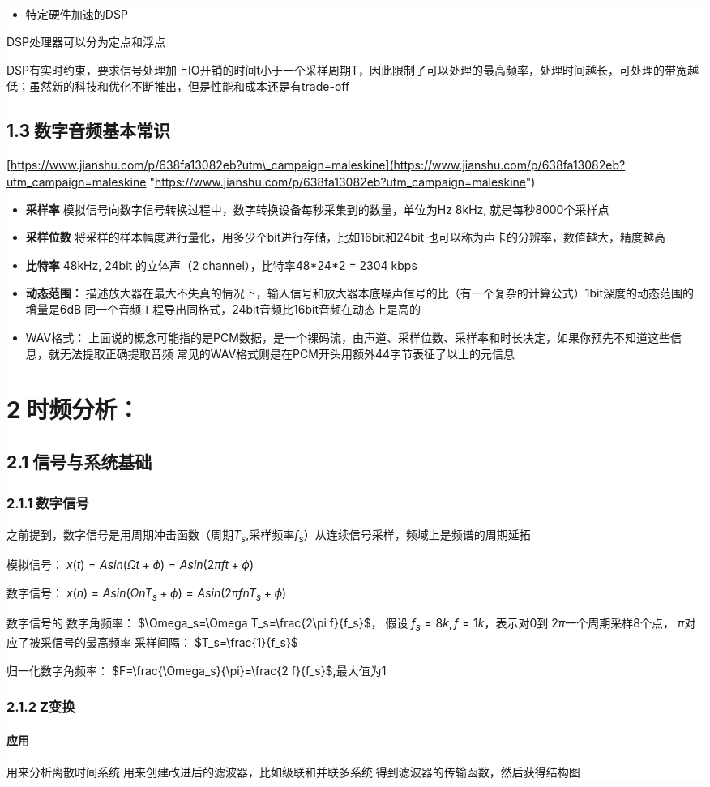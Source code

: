 *   特定硬件加速的DSP

DSP处理器可以分为定点和浮点

DSP有实时约束，要求信号处理加上IO开销的时间t小于一个采样周期T，因此限制了可以处理的最高频率，处理时间越长，可处理的带宽越低；虽然新的科技和优化不断推出，但是性能和成本还是有trade-off

## 1.3 数字音频基本常识

[https://www.jianshu.com/p/638fa13082eb?utm\_campaign=maleskine](https://www.jianshu.com/p/638fa13082eb?utm_campaign=maleskine "https://www.jianshu.com/p/638fa13082eb?utm_campaign=maleskine")

*   **采样率**
    模拟信号向数字信号转换过程中，数字转换设备每秒采集到的数量，单位为Hz
    8kHz, 就是每秒8000个采样点

*   **采样位数**
    将采样的样本幅度进行量化，用多少个bit进行存储，比如16bit和24bit
    也可以称为声卡的分辨率，数值越大，精度越高

*   **比特率**&#x20;
    48kHz, 24bit 的立体声（2 channel），比特率48\*24\*2 = 2304 kbps

*   **动态范围：**
    描述放大器在最大不失真的情况下，输入信号和放大器本底噪声信号的比（有一个复杂的计算公式）1bit深度的动态范围的增量是6dB
    同一个音频工程导出同格式，24bit音频比16bit音频在动态上是高的

*   WAV格式：
    上面说的概念可能指的是PCM数据，是一个裸码流，由声道、采样位数、采样率和时长决定，如果你预先不知道这些信息，就无法提取正确提取音频
    常见的WAV格式则是在PCM开头用额外44字节表征了以上的元信息

# 2 时频分析：

## 2.1 信号与系统基础

### 2.1.1 数字信号

之前提到，数字信号是用周期冲击函数（周期$T_s$,采样频率$f_s$）从连续信号采样，频域上是频谱的周期延拓

模拟信号： $x(t)=Asin(\Omega t+\phi)=Asin(2\pi ft+\phi)$

数字信号： $x(n)=Asin(\Omega nT_s+\phi)=Asin(2\pi fnT_s+\phi)$

数字信号的 数字角频率： $\Omega_s=\Omega T_s=\frac{2\pi f}{f_s}$，
假设 $f_s=8k, f=1k$，表示对0到 $2\pi$一个周期采样8个点， $\pi$对应了被采信号的最高频率
采样间隔： $T_s=\frac{1}{f_s}$

归一化数字角频率： $F=\frac{\Omega_s}{\pi}=\frac{2 f}{f_s}$,最大值为1

### 2.1.2 Z变换

#### 应用

用来分析离散时间系统
用来创建改进后的滤波器，比如级联和并联多系统
得到滤波器的传输函数，然后获得结构图
